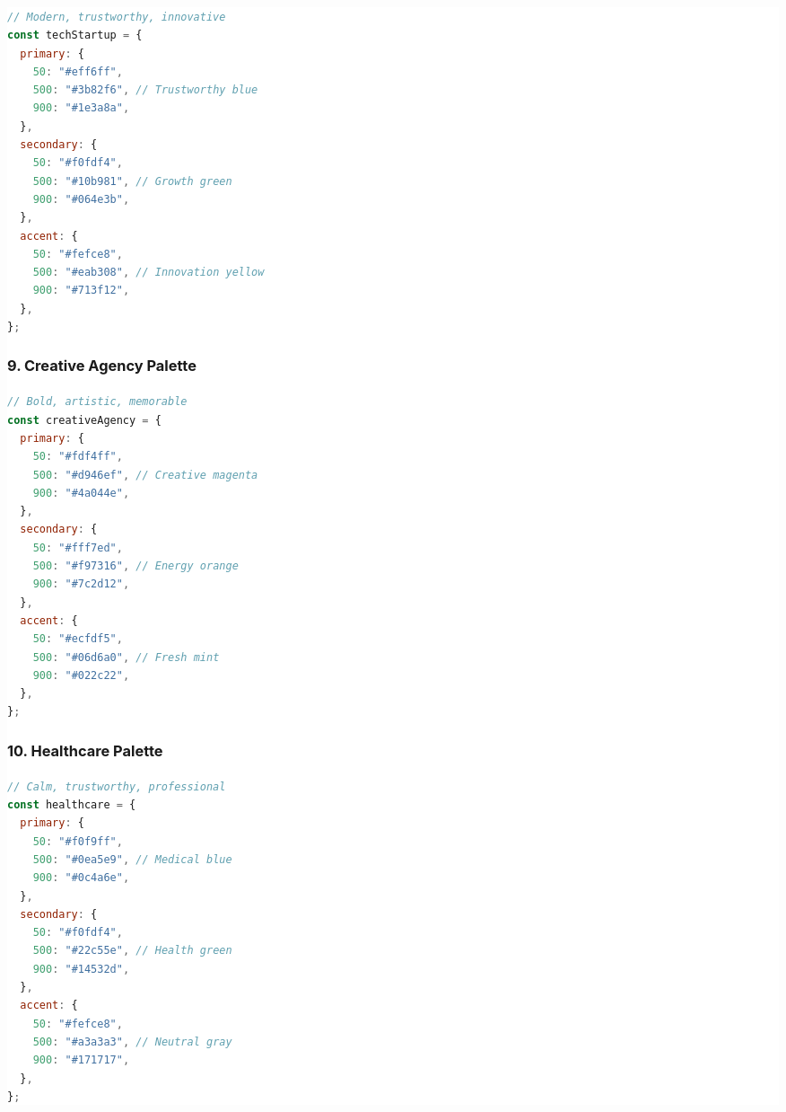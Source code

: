 ```javascript
// Modern, trustworthy, innovative
const techStartup = {
  primary: {
    50: "#eff6ff",
    500: "#3b82f6", // Trustworthy blue
    900: "#1e3a8a",
  },
  secondary: {
    50: "#f0fdf4",
    500: "#10b981", // Growth green
    900: "#064e3b",
  },
  accent: {
    50: "#fefce8",
    500: "#eab308", // Innovation yellow
    900: "#713f12",
  },
};
```

### **9. Creative Agency Palette**

```javascript
// Bold, artistic, memorable
const creativeAgency = {
  primary: {
    50: "#fdf4ff",
    500: "#d946ef", // Creative magenta
    900: "#4a044e",
  },
  secondary: {
    50: "#fff7ed",
    500: "#f97316", // Energy orange
    900: "#7c2d12",
  },
  accent: {
    50: "#ecfdf5",
    500: "#06d6a0", // Fresh mint
    900: "#022c22",
  },
};
```

### **10. Healthcare Palette**

```javascript
// Calm, trustworthy, professional
const healthcare = {
  primary: {
    50: "#f0f9ff",
    500: "#0ea5e9", // Medical blue
    900: "#0c4a6e",
  },
  secondary: {
    50: "#f0fdf4",
    500: "#22c55e", // Health green
    900: "#14532d",
  },
  accent: {
    50: "#fefce8",
    500: "#a3a3a3", // Neutral gray
    900: "#171717",
  },
};
```